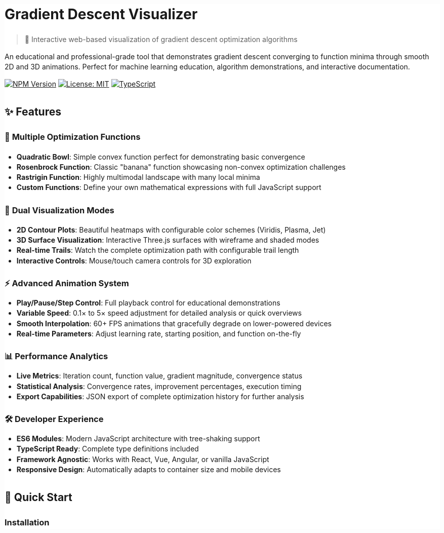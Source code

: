 # Gradient Descent Visualizer

> 🚀 Interactive web-based visualization of gradient descent optimization algorithms

An educational and professional-grade tool that demonstrates gradient descent converging to function minima through smooth 2D and 3D animations. Perfect for machine learning education, algorithm demonstrations, and interactive documentation.

[![NPM Version](https://img.shields.io/npm/v/gradient-descent-visualizer)](https://www.npmjs.com/package/gradient-descent-visualizer)
[![License: MIT](https://img.shields.io/badge/License-MIT-yellow.svg)](https://opensource.org/licenses/MIT)
[![TypeScript](https://img.shields.io/badge/TypeScript-Ready-blue.svg)](https://www.typescriptlang.org/)

## ✨ Features

### 🎯 **Multiple Optimization Functions**
- **Quadratic Bowl**: Simple convex function perfect for demonstrating basic convergence
- **Rosenbrock Function**: Classic "banana" function showcasing non-convex optimization challenges  
- **Rastrigin Function**: Highly multimodal landscape with many local minima
- **Custom Functions**: Define your own mathematical expressions with full JavaScript support

### 🎨 **Dual Visualization Modes**
- **2D Contour Plots**: Beautiful heatmaps with configurable color schemes (Viridis, Plasma, Jet)
- **3D Surface Visualization**: Interactive Three.js surfaces with wireframe and shaded modes
- **Real-time Trails**: Watch the complete optimization path with configurable trail length
- **Interactive Controls**: Mouse/touch camera controls for 3D exploration

### ⚡ **Advanced Animation System**
- **Play/Pause/Step Control**: Full playback control for educational demonstrations
- **Variable Speed**: 0.1× to 5× speed adjustment for detailed analysis or quick overviews
- **Smooth Interpolation**: 60+ FPS animations that gracefully degrade on lower-powered devices
- **Real-time Parameters**: Adjust learning rate, starting position, and function on-the-fly

### 📊 **Performance Analytics**
- **Live Metrics**: Iteration count, function value, gradient magnitude, convergence status
- **Statistical Analysis**: Convergence rates, improvement percentages, execution timing
- **Export Capabilities**: JSON export of complete optimization history for further analysis

### 🛠️ **Developer Experience**
- **ES6 Modules**: Modern JavaScript architecture with tree-shaking support
- **TypeScript Ready**: Complete type definitions included
- **Framework Agnostic**: Works with React, Vue, Angular, or vanilla JavaScript
- **Responsive Design**: Automatically adapts to container size and mobile devices

## 🚀 Quick Start

### Installation
